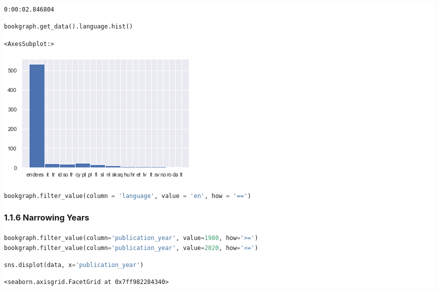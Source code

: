     0:00:02.846804



```python
bookgraph.get_data().language.hist()
```




    <AxesSubplot:>




    
![png](output_34_1.png)
    



```python
bookgraph.filter_value(column = 'language', value = 'en', how = '==')
```

### 1.1.6 Narrowing Years


```python
bookgraph.filter_value(column='publication_year', value=1980, how='>=')
bookgraph.filter_value(column='publication_year', value=2020, how='<=')
```


```python
sns.displot(data, x='publication_year')
```




    <seaborn.axisgrid.FacetGrid at 0x7ff982284340>




    